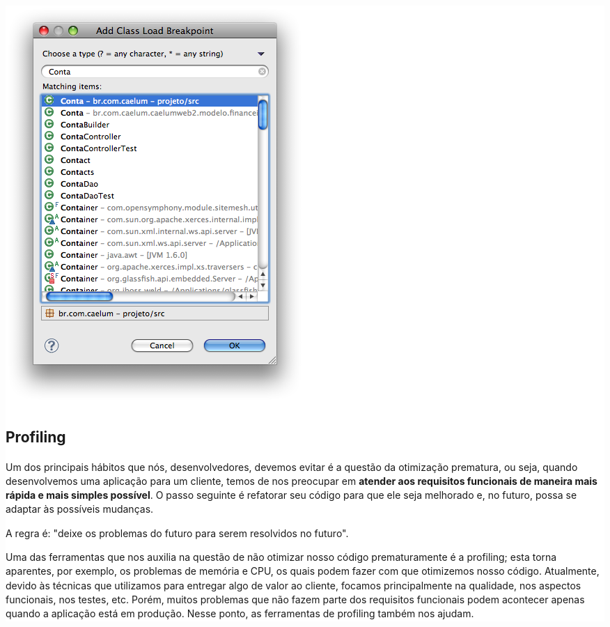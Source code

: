 ![ {w=40}](assets/images/apendicedebug/class-breakpoint.png)

## Profiling
Um dos principais hábitos que nós, desenvolvedores, devemos evitar é a questão da otimização prematura, ou seja,
quando desenvolvemos uma aplicação para um cliente, temos de nos preocupar em **atender aos requisitos funcionais
de maneira mais rápida e mais simples possível**. O passo seguinte é refatorar seu código para que ele seja melhorado
e, no futuro, possa se adaptar às possíveis mudanças.

A regra é: "deixe os problemas do futuro para serem resolvidos no futuro".

Uma das ferramentas que nos auxilia na questão de não otimizar nosso código prematuramente é a
profiling; esta torna aparentes, por exemplo, os problemas de memória e CPU, os quais podem fazer com que otimizemos nosso
código. Atualmente, devido às técnicas que utilizamos para entregar algo de valor ao cliente, focamos principalmente
na qualidade, nos aspectos funcionais, nos testes, etc. Porém, muitos problemas que não fazem parte dos requisitos funcionais
podem acontecer apenas quando a aplicação está em produção. Nesse ponto, as ferramentas de profiling também nos ajudam.
